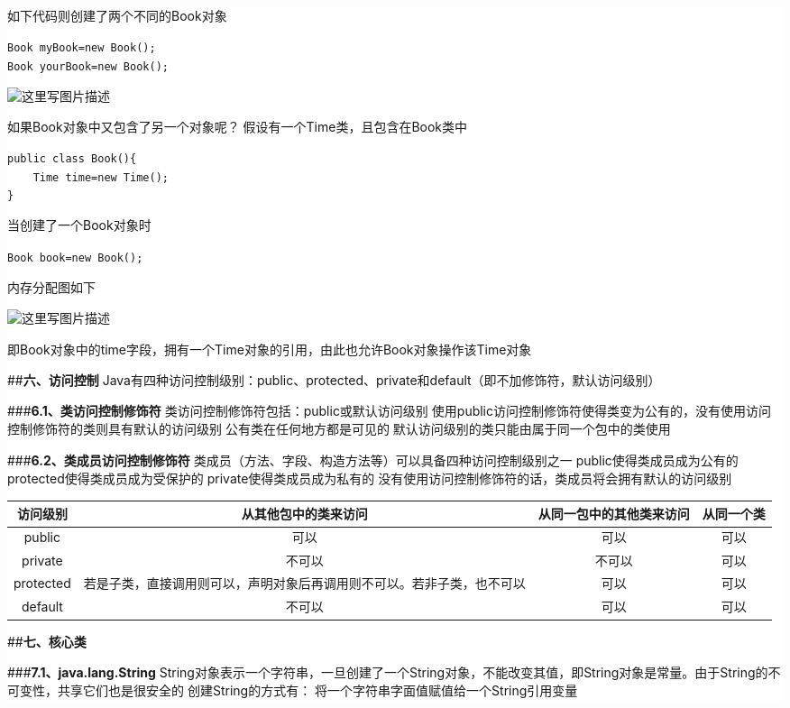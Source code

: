 如下代码则创建了两个不同的Book对象

```
Book myBook=new Book();
Book yourBook=new Book();
```
![这里写图片描述](http://upload-images.jianshu.io/upload_images/2552605-c781103459e93ef5?imageMogr2/auto-orient/strip%7CimageView2/2/w/1240)

如果Book对象中又包含了另一个对象呢？
假设有一个Time类，且包含在Book类中

```
public class Book(){
	Time time=new Time();
}
```
当创建了一个Book对象时

```
Book book=new Book();
```
内存分配图如下

![这里写图片描述](http://upload-images.jianshu.io/upload_images/2552605-7055177b57b5f220?imageMogr2/auto-orient/strip%7CimageView2/2/w/1240)

即Book对象中的time字段，拥有一个Time对象的引用，由此也允许Book对象操作该Time对象

##**六、访问控制**
Java有四种访问控制级别：public、protected、private和default（即不加修饰符，默认访问级别）

###**6.1、类访问控制修饰符**
类访问控制修饰符包括：public或默认访问级别
使用public访问控制修饰符使得类变为公有的，没有使用访问控制修饰符的类则具有默认的访问级别
公有类在任何地方都是可见的
默认访问级别的类只能由属于同一个包中的类使用

###**6.2、类成员访问控制修饰符**
类成员（方法、字段、构造方法等）可以具备四种访问控制级别之一
public使得类成员成为公有的
protected使得类成员成为受保护的
private使得类成员成为私有的
没有使用访问控制修饰符的话，类成员将会拥有默认的访问级别

|访问级别|从其他包中的类来访问|从同一包中的其他类来访问|从同一个类
| :------:|:-----------:|:--:|:--:
|public|可以|可以|可以
|private|不可以|不可以|可以
|protected|若是子类，直接调用则可以，声明对象后再调用则不可以。若非子类，也不可以|可以|可以
|default|不可以|可以|可以


##**七、核心类**

###**7.1、java.lang.String**
String对象表示一个字符串，一旦创建了一个String对象，不能改变其值，即String对象是常量。由于String的不可变性，共享它们也是很安全的
创建String的方式有：
将一个字符串字面值赋值给一个String引用变量
